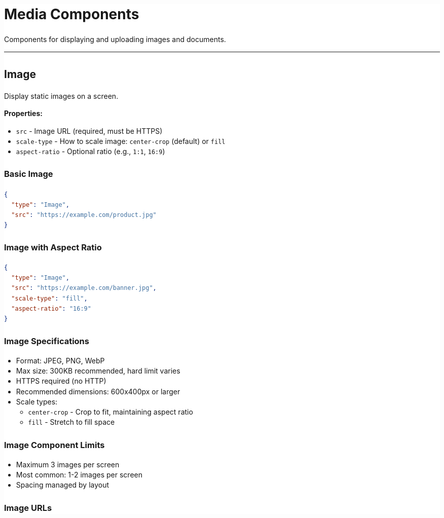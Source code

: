 # Media Components

Components for displaying and uploading images and documents.

---

## Image

Display static images on a screen.

**Properties:**
- `src` - Image URL (required, must be HTTPS)
- `scale-type` - How to scale image: `center-crop` (default) or `fill`
- `aspect-ratio` - Optional ratio (e.g., `1:1`, `16:9`)

### Basic Image

```json
{
  "type": "Image",
  "src": "https://example.com/product.jpg"
}
```

### Image with Aspect Ratio

```json
{
  "type": "Image",
  "src": "https://example.com/banner.jpg",
  "scale-type": "fill",
  "aspect-ratio": "16:9"
}
```

### Image Specifications

- Format: JPEG, PNG, WebP
- Max size: 300KB recommended, hard limit varies
- HTTPS required (no HTTP)
- Recommended dimensions: 600x400px or larger
- Scale types:
  - `center-crop` - Crop to fit, maintaining aspect ratio
  - `fill` - Stretch to fill space

### Image Component Limits

- Maximum 3 images per screen
- Most common: 1-2 images per screen
- Spacing managed by layout

### Image URLs
